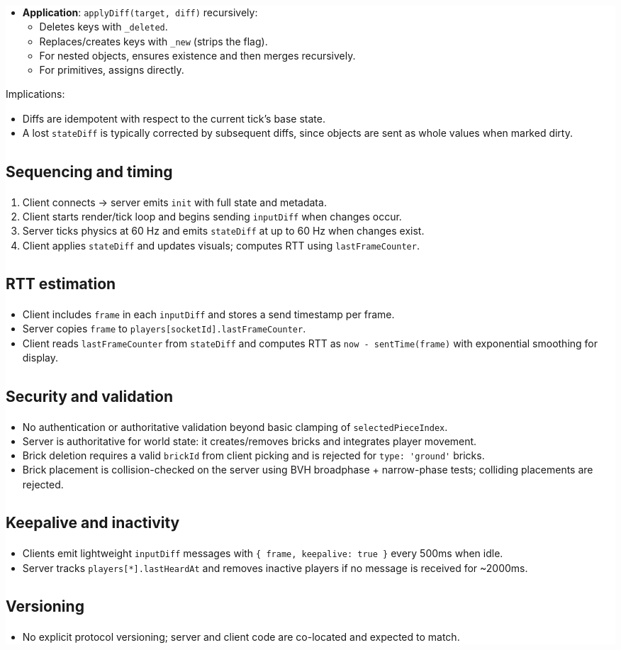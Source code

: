 - **Application**: `applyDiff(target, diff)` recursively:
  - Deletes keys with `_deleted`.
  - Replaces/creates keys with `_new` (strips the flag).
  - For nested objects, ensures existence and then merges recursively.
  - For primitives, assigns directly.

Implications:
- Diffs are idempotent with respect to the current tick’s base state.
- A lost `stateDiff` is typically corrected by subsequent diffs, since objects are sent as whole values when marked dirty.

## Sequencing and timing

1. Client connects → server emits `init` with full state and metadata.
2. Client starts render/tick loop and begins sending `inputDiff` when changes occur.
3. Server ticks physics at 60 Hz and emits `stateDiff` at up to 60 Hz when changes exist.
4. Client applies `stateDiff` and updates visuals; computes RTT using `lastFrameCounter`.

## RTT estimation

- Client includes `frame` in each `inputDiff` and stores a send timestamp per frame.
- Server copies `frame` to `players[socketId].lastFrameCounter`.
- Client reads `lastFrameCounter` from `stateDiff` and computes RTT as `now - sentTime(frame)` with exponential smoothing for display.

## Security and validation

- No authentication or authoritative validation beyond basic clamping of `selectedPieceIndex`.
- Server is authoritative for world state: it creates/removes bricks and integrates player movement.
- Brick deletion requires a valid `brickId` from client picking and is rejected for `type: 'ground'` bricks.
- Brick placement is collision-checked on the server using BVH broadphase + narrow-phase tests; colliding placements are rejected.

## Keepalive and inactivity

- Clients emit lightweight `inputDiff` messages with `{ frame, keepalive: true }` every 500ms when idle.
- Server tracks `players[*].lastHeardAt` and removes inactive players if no message is received for ~2000ms.

## Versioning

- No explicit protocol versioning; server and client code are co-located and expected to match.


